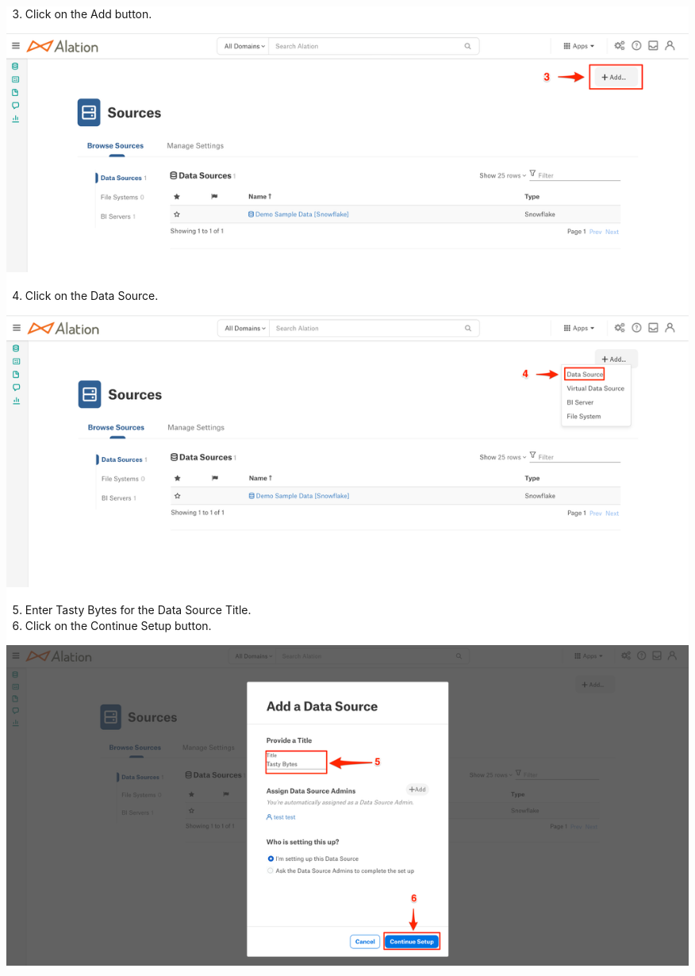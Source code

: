 3. Click on the Add button.

![VHOL-Screen21](./assets/Screen8-Optional-Apps2.png)

4. Click on the Data Source.

![VHOL-Screen22](./assets/Screen8-Optional-Apps3.png)

5. Enter Tasty Bytes for the Data Source Title.
6. Click on the Continue Setup button.

![VHOL-Screen23](./assets/Screen8-Optional-Apps4.png)
